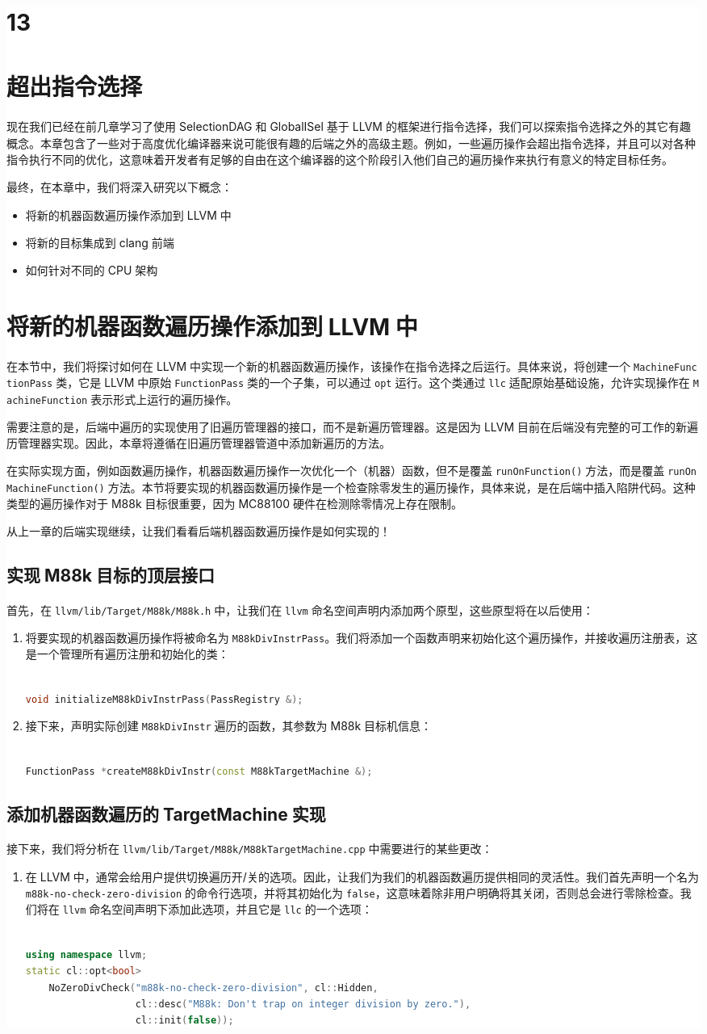 # 13

# 超出指令选择

现在我们已经在前几章学习了使用 SelectionDAG 和 GlobalISel 基于 LLVM 的框架进行指令选择，我们可以探索指令选择之外的其它有趣概念。本章包含了一些对于高度优化编译器来说可能很有趣的后端之外的高级主题。例如，一些遍历操作会超出指令选择，并且可以对各种指令执行不同的优化，这意味着开发者有足够的自由在这个编译器的这个阶段引入他们自己的遍历操作来执行有意义的特定目标任务。

最终，在本章中，我们将深入研究以下概念：

+   将新的机器函数遍历操作添加到 LLVM 中

+   将新的目标集成到 clang 前端

+   如何针对不同的 CPU 架构

# 将新的机器函数遍历操作添加到 LLVM 中

在本节中，我们将探讨如何在 LLVM 中实现一个新的机器函数遍历操作，该操作在指令选择之后运行。具体来说，将创建一个 `MachineFunctionPass` 类，它是 LLVM 中原始 `FunctionPass` 类的一个子集，可以通过 `opt` 运行。这个类通过 `llc` 适配原始基础设施，允许实现操作在 `MachineFunction` 表示形式上运行的遍历操作。

需要注意的是，后端中遍历的实现使用了旧遍历管理器的接口，而不是新遍历管理器。这是因为 LLVM 目前在后端没有完整的可工作的新遍历管理器实现。因此，本章将遵循在旧遍历管理器管道中添加新遍历的方法。

在实际实现方面，例如函数遍历操作，机器函数遍历操作一次优化一个（机器）函数，但不是覆盖 `runOnFunction()` 方法，而是覆盖 `runOnMachineFunction()` 方法。本节将要实现的机器函数遍历操作是一个检查除零发生的遍历操作，具体来说，是在后端中插入陷阱代码。这种类型的遍历操作对于 M88k 目标很重要，因为 MC88100 硬件在检测除零情况上存在限制。

从上一章的后端实现继续，让我们看看后端机器函数遍历操作是如何实现的！

## 实现 M88k 目标的顶层接口

首先，在 `llvm/lib/Target/M88k/M88k.h` 中，让我们在 `llvm` 命名空间声明内添加两个原型，这些原型将在以后使用：

1.  将要实现的机器函数遍历操作将被命名为 `M88kDivInstrPass`。我们将添加一个函数声明来初始化这个遍历操作，并接收遍历注册表，这是一个管理所有遍历注册和初始化的类：

    ```cpp

    void initializeM88kDivInstrPass(PassRegistry &);
    ```

1.  接下来，声明实际创建 `M88kDivInstr` 遍历的函数，其参数为 M88k 目标机信息：

    ```cpp

    FunctionPass *createM88kDivInstr(const M88kTargetMachine &);
    ```

## 添加机器函数遍历的 TargetMachine 实现

接下来，我们将分析在 `llvm/lib/Target/M88k/M88kTargetMachine.cpp` 中需要进行的某些更改：

1.  在 LLVM 中，通常会给用户提供切换遍历开/关的选项。因此，让我们为我们的机器函数遍历提供相同的灵活性。我们首先声明一个名为 `m88k-no-check-zero-division` 的命令行选项，并将其初始化为 `false`，这意味着除非用户明确将其关闭，否则总会进行零除检查。我们将在 `llvm` 命名空间声明下添加此选项，并且它是 `llc` 的一个选项：

    ```cpp

    using namespace llvm;
    static cl::opt<bool>
        NoZeroDivCheck("m88k-no-check-zero-division", cl::Hidden,
                       cl::desc("M88k: Don't trap on integer division by zero."),
                       cl::init(false));
    ```
